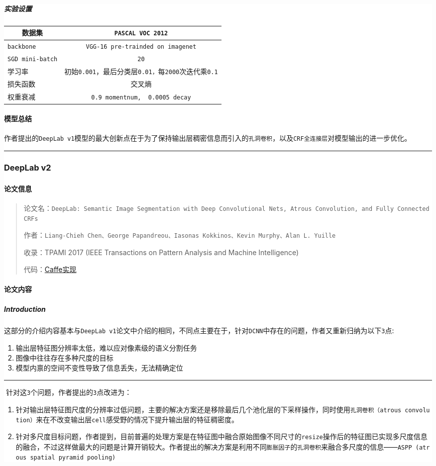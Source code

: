 ##### 实验设置

| 数据集           |                  `PASCAL VOC 2012`                   |
| ---------------- | :--------------------------------------------------: |
| `backbone`       |          `VGG-16 pre-trainded on imagenet`           |
| `SGD mini-batch` |                         `20`                         |
| 学习率           | 初始`0.001`，最后分类层`0.01，`每`2000`次迭代乘`0.1` |
| 损失函数         |                        交叉熵                        |
| 权重衰减         |            `0.9 momentnum,  0.0005 decay`            |

#### 模型总结

​		作者提出的`DeepLab v1`模型的最大创新点在于为了保持输出层稠密信息而引入的`孔洞卷积`，以及`CRF全连接层`对模型输出的进一步优化。



---



### DeepLab v2

#### 论文信息

> 论文名：`DeepLab: Semantic Image Segmentation with Deep Convolutional Nets, Atrous Convolution, and Fully Connected CRFs`
>
> 作者：`Liang-Chieh Chen、George Papandreou、Iasonas Kokkinos、Kevin Murphy、Alan L. Yuille`
>
> 收录：TPAMI 2017 (IEEE Transactions on Pattern Analysis and Machine Intelligence)
>
> 代码：[Caffe实现](https://bitbucket.org/aquariusjay/deeplab-public-ver2/src/master/?utm_source=catalyzex.com)

#### 论文内容

##### Introduction

​		这部分的介绍内容基本与`DeepLab v1`论文中介绍的相同，不同点主要在于，针对`DCNN`中存在的问题，作者又重新归纳为以下`3`点:

1. 输出层特征图分辨率太低，难以应对像素级的语义分割任务
2. 图像中往往存在多种尺度的目标
3. 模型内禀的空间不变性导致了信息丢失，无法精确定位

---

​		针对这`3`个问题，作者提出的`3`点改进为：

1. 针对输出层特征图尺度的分辨率过低问题，主要的解决方案还是移除最后几个池化层的下采样操作，同时使用`孔洞卷积（atrous convolution）`来在不改变输出层`cell`感受野的情况下提升输出层的特征稠密度。

2. 针对多尺度目标问题，作者提到，目前普遍的处理方案是在特征图中融合原始图像不同尺寸的`resize`操作后的特征图已实现多尺度信息的融合，不过这样做最大的问题是计算开销较大。作者提出的解决方案是利用不同`膨胀因子`的`孔洞卷积`来融合多尺度的信息——`ASPP (atrous spatial pyramid pooling)`
